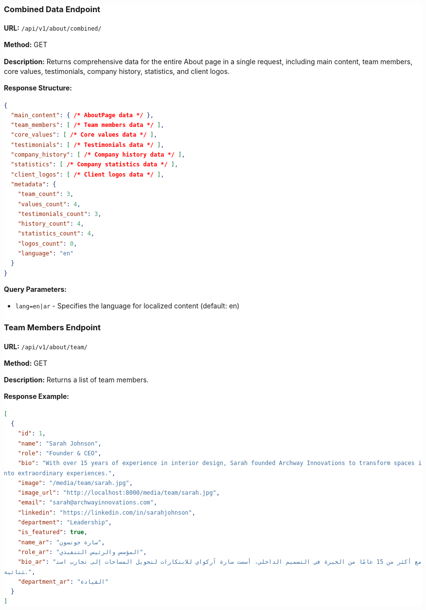 ### Combined Data Endpoint

**URL:** `/api/v1/about/combined/`

**Method:** GET

**Description:** Returns comprehensive data for the entire About page in a single request, including main content, team members, core values, testimonials, company history, statistics, and client logos.

**Response Structure:**
```json
{
  "main_content": { /* AboutPage data */ },
  "team_members": [ /* Team members data */ ],
  "core_values": [ /* Core values data */ ],
  "testimonials": [ /* Testimonials data */ ],
  "company_history": [ /* Company history data */ ],
  "statistics": [ /* Company statistics data */ ],
  "client_logos": [ /* Client logos data */ ],
  "metadata": {
    "team_count": 3,
    "values_count": 4,
    "testimonials_count": 3,
    "history_count": 4,
    "statistics_count": 4,
    "logos_count": 0,
    "language": "en"
  }
}
```

**Query Parameters:**
- `lang=en|ar` - Specifies the language for localized content (default: en)

### Team Members Endpoint

**URL:** `/api/v1/about/team/`

**Method:** GET

**Description:** Returns a list of team members.

**Response Example:**
```json
[
  {
    "id": 1,
    "name": "Sarah Johnson",
    "role": "Founder & CEO",
    "bio": "With over 15 years of experience in interior design, Sarah founded Archway Innovations to transform spaces into extraordinary experiences.",
    "image": "/media/team/sarah.jpg",
    "image_url": "http://localhost:8000/media/team/sarah.jpg",
    "email": "sarah@archwayinnovations.com",
    "linkedin": "https://linkedin.com/in/sarahjohnson",
    "department": "Leadership",
    "is_featured": true,
    "name_ar": "سارة جونسون",
    "role_ar": "المؤسس والرئيس التنفيذي",
    "bio_ar": "مع أكثر من 15 عامًا من الخبرة في التصميم الداخلي، أسست سارة آركواي للابتكارات لتحويل المساحات إلى تجارب استثنائية.",
    "department_ar": "القيادة"
  }
]
```
